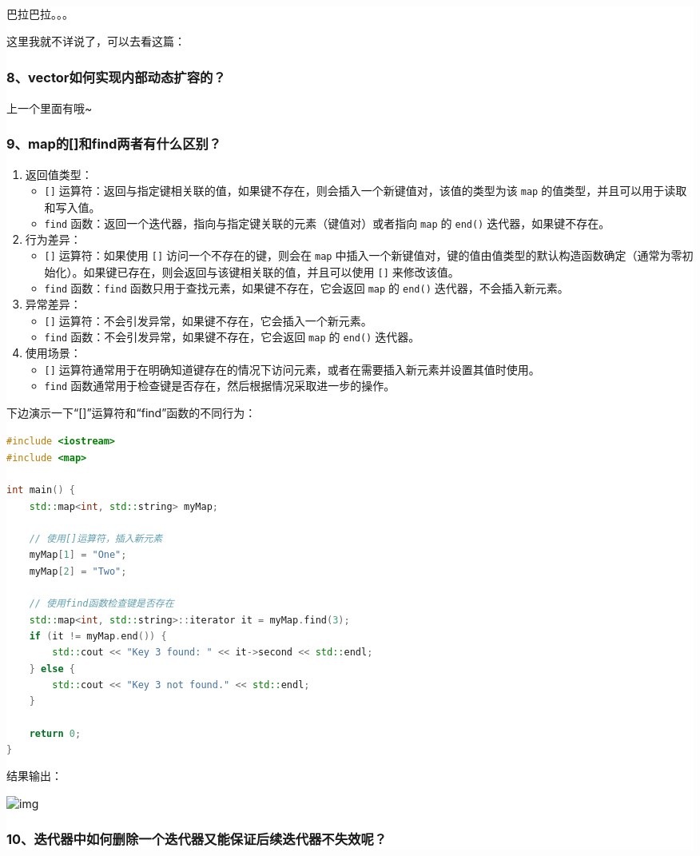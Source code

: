 巴拉巴拉。。。

这里我就不详说了，可以去看这篇：

### 8、vector如何实现内部动态扩容的？

上一个里面有哦~

### 9、map的[]和find两者有什么区别？

1. 返回值类型：
   - `[]` 运算符：返回与指定键相关联的值，如果键不存在，则会插入一个新键值对，该值的类型为该 `map` 的值类型，并且可以用于读取和写入值。
   - `find` 函数：返回一个迭代器，指向与指定键关联的元素（键值对）或者指向 `map` 的 `end()` 迭代器，如果键不存在。
2. 行为差异：
   - `[]` 运算符：如果使用 `[]` 访问一个不存在的键，则会在 `map` 中插入一个新键值对，键的值由值类型的默认构造函数确定（通常为零初始化）。如果键已存在，则会返回与该键相关联的值，并且可以使用 `[]` 来修改该值。
   - `find` 函数：`find` 函数只用于查找元素，如果键不存在，它会返回 `map` 的 `end()` 迭代器，不会插入新元素。
3. 异常差异：
   - `[]` 运算符：不会引发异常，如果键不存在，它会插入一个新元素。
   - `find` 函数：不会引发异常，如果键不存在，它会返回 `map` 的 `end()` 迭代器。
4. 使用场景：
   - `[]` 运算符通常用于在明确知道键存在的情况下访问元素，或者在需要插入新元素并设置其值时使用。
   - `find` 函数通常用于检查键是否存在，然后根据情况采取进一步的操作。

下边演示一下“[]”运算符和“find”函数的不同行为：

```C++
#include <iostream>
#include <map>

int main() {
    std::map<int, std::string> myMap;

    // 使用[]运算符，插入新元素
    myMap[1] = "One";
    myMap[2] = "Two";

    // 使用find函数检查键是否存在
    std::map<int, std::string>::iterator it = myMap.find(3);
    if (it != myMap.end()) {
        std::cout << "Key 3 found: " << it->second << std::endl;
    } else {
        std::cout << "Key 3 not found." << std::endl;
    }

    return 0;
}
```

结果输出：

![img](https://vnkshn64w3.feishu.cn/space/api/box/stream/download/asynccode/?code=NzViOTA3ZTM3ZTU4MDA5NzA0MDlmYjdmZjFlOWFhYjdfb3BDVGlSZXNBZzFwUGFURHlDTks3VGo0RWhXdWpBVkRfVG9rZW46R3RzV2J5d1A1b1BLSkF4blZ1dWNWSE44bkdkXzE3MDQ4MTQ3NzE6MTcwNDgxODM3MV9WNA)

### 10、迭代器中如何删除一个迭代器又能保证后续迭代器不失效呢？
